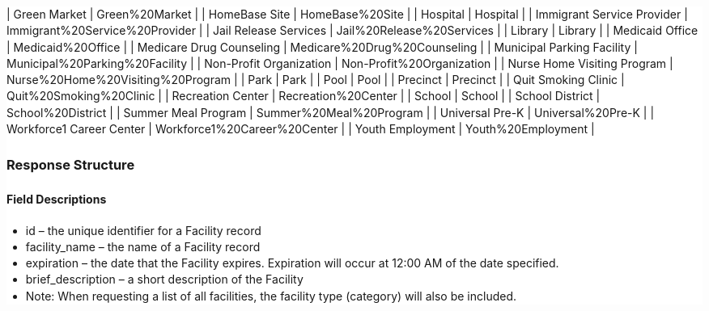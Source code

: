 | Green Market                | Green%20Market                    |
| HomeBase Site               | HomeBase%20Site                   |
| Hospital                    | Hospital                          |
| Immigrant Service Provider  | Immigrant%20Service%20Provider    |
| Jail Release Services       | Jail%20Release%20Services         |
| Library                     | Library                           |
| Medicaid Office             | Medicaid%20Office                 |
| Medicare Drug Counseling    | Medicare%20Drug%20Counseling      |
| Municipal Parking Facility  | Municipal%20Parking%20Facility    |
| Non-Profit Organization     | Non-Profit%20Organization         |
| Nurse Home Visiting Program | Nurse%20Home%20Visiting%20Program |
| Park                        | Park                              |
| Pool                        | Pool                              |
| Precinct                    | Precinct                          |
| Quit Smoking Clinic         | Quit%20Smoking%20Clinic           |
| Recreation Center           | Recreation%20Center               |
| School                      | School                            |
| School District             | School%20District                 |
| Summer Meal Program         | Summer%20Meal%20Program           |
| Universal Pre-K             | Universal%20Pre-K                 |
| Workforce1 Career Center    | Workforce1%20Career%20Center      |
| Youth Employment            | Youth%20Employment                |

### Response Structure

#### Field Descriptions

-   id – the unique identifier for a Facility record
-   facility_name – the name of a Facility record
-   expiration – the date that the Facility expires. Expiration will occur at 12:00 AM of the date specified.
-   brief_description – a short description of the Facility
-   Note: When requesting a list of all facilities, the facility type (category) will also be included.

<tabs> <tab title="XML">

